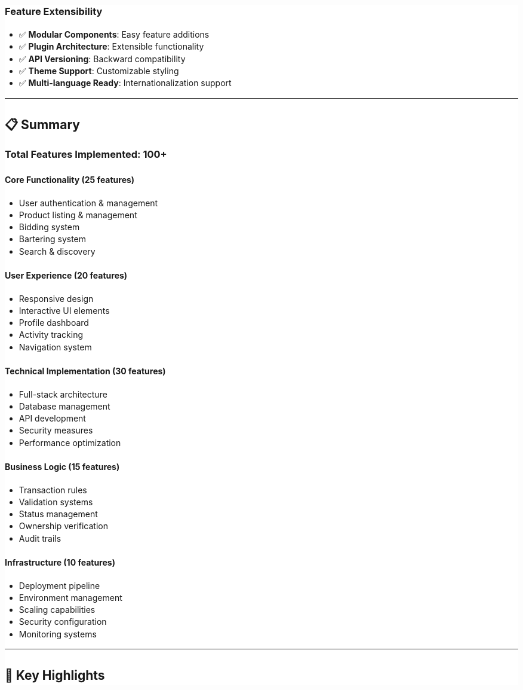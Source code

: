 ### **Feature Extensibility**
- ✅ **Modular Components**: Easy feature additions
- ✅ **Plugin Architecture**: Extensible functionality
- ✅ **API Versioning**: Backward compatibility
- ✅ **Theme Support**: Customizable styling
- ✅ **Multi-language Ready**: Internationalization support

---

## 📋 Summary

### **Total Features Implemented: 100+**

#### **Core Functionality (25 features)**
- User authentication & management
- Product listing & management
- Bidding system
- Bartering system
- Search & discovery

#### **User Experience (20 features)**
- Responsive design
- Interactive UI elements
- Profile dashboard
- Activity tracking
- Navigation system

#### **Technical Implementation (30 features)**
- Full-stack architecture
- Database management
- API development
- Security measures
- Performance optimization

#### **Business Logic (15 features)**
- Transaction rules
- Validation systems
- Status management
- Ownership verification
- Audit trails

#### **Infrastructure (10 features)**
- Deployment pipeline
- Environment management
- Scaling capabilities
- Security configuration
- Monitoring systems

---

## 🎯 Key Highlights
